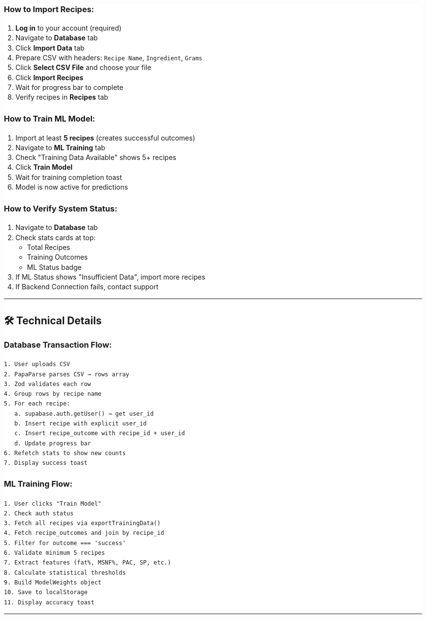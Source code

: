 ### How to Import Recipes:
1. **Log in** to your account (required)
2. Navigate to **Database** tab
3. Click **Import Data** tab
4. Prepare CSV with headers: `Recipe Name`, `Ingredient`, `Grams`
5. Click **Select CSV File** and choose your file
6. Click **Import Recipes**
7. Wait for progress bar to complete
8. Verify recipes in **Recipes** tab

### How to Train ML Model:
1. Import at least **5 recipes** (creates successful outcomes)
2. Navigate to **ML Training** tab
3. Check "Training Data Available" shows 5+ recipes
4. Click **Train Model**
5. Wait for training completion toast
6. Model is now active for predictions

### How to Verify System Status:
1. Navigate to **Database** tab
2. Check stats cards at top:
   - Total Recipes
   - Training Outcomes
   - ML Status badge
3. If ML Status shows "Insufficient Data", import more recipes
4. If Backend Connection fails, contact support

---

## 🛠️ Technical Details

### Database Transaction Flow:
```
1. User uploads CSV
2. PapaParse parses CSV → rows array
3. Zod validates each row
4. Group rows by recipe name
5. For each recipe:
   a. supabase.auth.getUser() → get user_id
   b. Insert recipe with explicit user_id
   c. Insert recipe_outcome with recipe_id + user_id
   d. Update progress bar
6. Refetch stats to show new counts
7. Display success toast
```

### ML Training Flow:
```
1. User clicks "Train Model"
2. Check auth status
3. Fetch all recipes via exportTrainingData()
4. Fetch recipe_outcomes and join by recipe_id
5. Filter for outcome === 'success'
6. Validate minimum 5 recipes
7. Extract features (fat%, MSNF%, PAC, SP, etc.)
8. Calculate statistical thresholds
9. Build ModelWeights object
10. Save to localStorage
11. Display accuracy toast
```

---